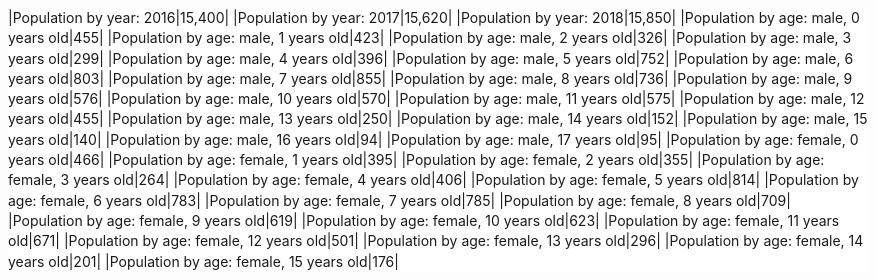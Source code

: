 |Population by year: 2016|15,400|
|Population by year: 2017|15,620|
|Population by year: 2018|15,850|
|Population by age: male, 0 years old|455|
|Population by age: male, 1 years old|423|
|Population by age: male, 2 years old|326|
|Population by age: male, 3 years old|299|
|Population by age: male, 4 years old|396|
|Population by age: male, 5 years old|752|
|Population by age: male, 6 years old|803|
|Population by age: male, 7 years old|855|
|Population by age: male, 8 years old|736|
|Population by age: male, 9 years old|576|
|Population by age: male, 10 years old|570|
|Population by age: male, 11 years old|575|
|Population by age: male, 12 years old|455|
|Population by age: male, 13 years old|250|
|Population by age: male, 14 years old|152|
|Population by age: male, 15 years old|140|
|Population by age: male, 16 years old|94|
|Population by age: male, 17 years old|95|
|Population by age: female, 0 years old|466|
|Population by age: female, 1 years old|395|
|Population by age: female, 2 years old|355|
|Population by age: female, 3 years old|264|
|Population by age: female, 4 years old|406|
|Population by age: female, 5 years old|814|
|Population by age: female, 6 years old|783|
|Population by age: female, 7 years old|785|
|Population by age: female, 8 years old|709|
|Population by age: female, 9 years old|619|
|Population by age: female, 10 years old|623|
|Population by age: female, 11 years old|671|
|Population by age: female, 12 years old|501|
|Population by age: female, 13 years old|296|
|Population by age: female, 14 years old|201|
|Population by age: female, 15 years old|176|